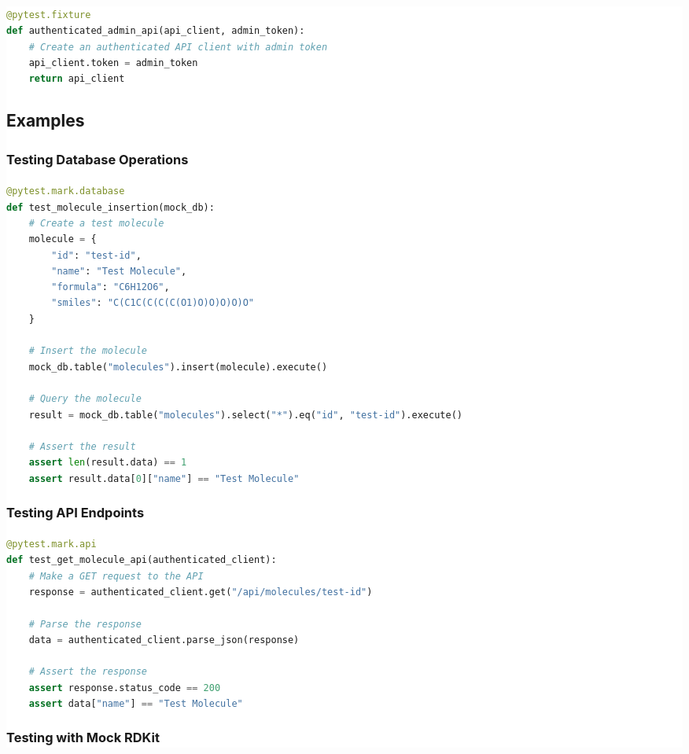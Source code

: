 ```python
@pytest.fixture
def authenticated_admin_api(api_client, admin_token):
    # Create an authenticated API client with admin token
    api_client.token = admin_token
    return api_client
```

## Examples

### Testing Database Operations

```python
@pytest.mark.database
def test_molecule_insertion(mock_db):
    # Create a test molecule
    molecule = {
        "id": "test-id",
        "name": "Test Molecule",
        "formula": "C6H12O6",
        "smiles": "C(C1C(C(C(C(O1)O)O)O)O)O"
    }
    
    # Insert the molecule
    mock_db.table("molecules").insert(molecule).execute()
    
    # Query the molecule
    result = mock_db.table("molecules").select("*").eq("id", "test-id").execute()
    
    # Assert the result
    assert len(result.data) == 1
    assert result.data[0]["name"] == "Test Molecule"
```

### Testing API Endpoints

```python
@pytest.mark.api
def test_get_molecule_api(authenticated_client):
    # Make a GET request to the API
    response = authenticated_client.get("/api/molecules/test-id")
    
    # Parse the response
    data = authenticated_client.parse_json(response)
    
    # Assert the response
    assert response.status_code == 200
    assert data["name"] == "Test Molecule"
```

### Testing with Mock RDKit
